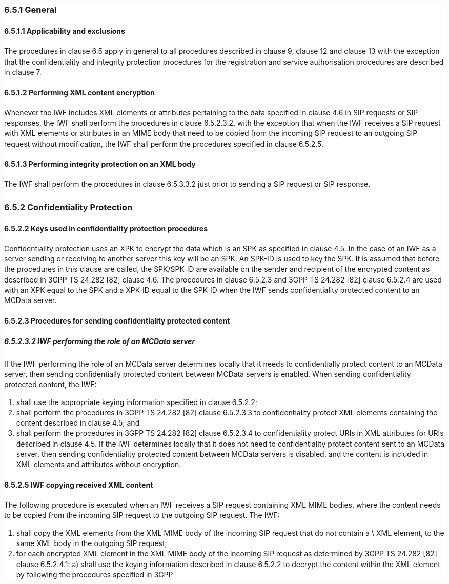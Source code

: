 ### 6.5.1 General
#### 6.5.1.1 Applicability and exclusions
The procedures in clause 6.5 apply in general to all procedures described in
clause 9, clause 12 and clause 13 with the exception that the confidentiality
and integrity protection procedures for the registration and service
authorisation procedures are described in clause 7.
#### 6.5.1.2 Performing XML content encryption
Whenever the IWF includes XML elements or attributes pertaining to the data
specified in clause 4.6 in SIP requests or SIP responses, the IWF shall
perform the procedures in clause 6.5.2.3.2, with the exception that when the
IWF receives a SIP request with XML elements or attributes in an MIME body
that need to be copied from the incoming SIP request to an outgoing SIP
request without modification, the IWF shall perform the procedures specified
in clause 6.5.2.5.
#### 6.5.1.3 Performing integrity protection on an XML body
The IWF shall perform the procedures in clause 6.5.3.3.2 just prior to sending
a SIP request or SIP response.
### 6.5.2 Confidentiality Protection
#### 6.5.2.2 Keys used in confidentiality protection procedures
Confidentiality protection uses an XPK to encrypt the data which is an SPK as
specified in clause 4.5. In the case of an IWF as a server sending or
receiving to another server this key will be an SPK. An SPK-ID is used to key
the SPK. It is assumed that before the procedures in this clause are called,
the SPK/SPK-ID are available on the sender and recipient of the encrypted
content as described in 3GPP TS 24.282 [82] clause 4.6.
The procedures in clause 6.5.2.3 and 3GPP TS 24.282 [82] clause 6.5.2.4 are
used with an XPK equal to the SPK and a XPK-ID equal to the SPK-ID when the
IWF sends confidentiality protected content to an MCData server.
#### 6.5.2.3 Procedures for sending confidentiality protected content
##### 6.5.2.3.2 IWF performing the role of an MCData server
If the IWF performing the role of an MCData server determines locally that it
needs to confidentially protect content to an MCData server, then sending
confidentially protected content between MCData servers is enabled.
When sending confidentiality protected content, the IWF:
1) shall use the appropriate keying information specified in clause 6.5.2.2;
2) shall perform the procedures in 3GPP TS 24.282 [82] clause 6.5.2.3.3 to
confidentiality protect XML elements containing the content described in
clause 4.5; and
3) shall perform the procedures in 3GPP TS 24.282 [82] clause 6.5.2.3.4 to
confidentiality protect URIs in XML attributes for URIs described in clause
4.5.
If the IWF determines locally that it does not need to confidentiality protect
content sent to an MCData server, then sending confidentiality protected
content between MCData servers is disabled, and the content is included in XML
elements and attributes without encryption.
#### 6.5.2.5 IWF copying received XML content
The following procedure is executed when an IWF receives a SIP request
containing XML MIME bodies, where the content needs to be copied from the
incoming SIP request to the outgoing SIP request.
The IWF:
1) shall copy the XML elements from the XML MIME body of the incoming SIP
request that do not contain a \ XML element, to the same XML
body in the outgoing SIP request;
2) for each encrypted XML element in the XML MIME body of the incoming SIP
request as determined by 3GPP TS 24.282 [82] clause 6.5.2.4.1:
a) shall use the keying information described in clause 6.5.2.2 to decrypt the
content within the XML element by following the procedures specified in 3GPP